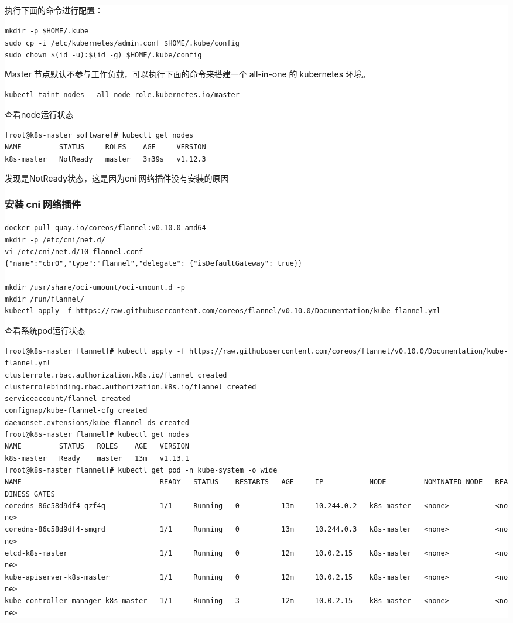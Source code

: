 ```

```





执行下面的命令进行配置：

```
mkdir -p $HOME/.kube
sudo cp -i /etc/kubernetes/admin.conf $HOME/.kube/config
sudo chown $(id -u):$(id -g) $HOME/.kube/config
```

Master 节点默认不参与工作负载，可以执行下面的命令来搭建一个 all-in-one 的 kubernetes 环境。

```
kubectl taint nodes --all node-role.kubernetes.io/master-
```

查看node运行状态

```
[root@k8s-master software]# kubectl get nodes
NAME         STATUS     ROLES    AGE     VERSION
k8s-master   NotReady   master   3m39s   v1.12.3
```

发现是NotReady状态，这是因为cni 网络插件没有安装的原因

###  安装 cni 网络插件

```
docker pull quay.io/coreos/flannel:v0.10.0-amd64 
mkdir -p /etc/cni/net.d/
vi /etc/cni/net.d/10-flannel.conf
{"name":"cbr0","type":"flannel","delegate": {"isDefaultGateway": true}}

mkdir /usr/share/oci-umount/oci-umount.d -p
mkdir /run/flannel/
kubectl apply -f https://raw.githubusercontent.com/coreos/flannel/v0.10.0/Documentation/kube-flannel.yml
```

查看系统pod运行状态

```
[root@k8s-master flannel]# kubectl apply -f https://raw.githubusercontent.com/coreos/flannel/v0.10.0/Documentation/kube-flannel.yml
clusterrole.rbac.authorization.k8s.io/flannel created
clusterrolebinding.rbac.authorization.k8s.io/flannel created
serviceaccount/flannel created
configmap/kube-flannel-cfg created
daemonset.extensions/kube-flannel-ds created
[root@k8s-master flannel]# kubectl get nodes
NAME         STATUS   ROLES    AGE   VERSION
k8s-master   Ready    master   13m   v1.13.1
[root@k8s-master flannel]# kubectl get pod -n kube-system -o wide 
NAME                                 READY   STATUS    RESTARTS   AGE     IP           NODE         NOMINATED NODE   READINESS GATES
coredns-86c58d9df4-qzf4q             1/1     Running   0          13m     10.244.0.2   k8s-master   <none>           <none>
coredns-86c58d9df4-smqrd             1/1     Running   0          13m     10.244.0.3   k8s-master   <none>           <none>
etcd-k8s-master                      1/1     Running   0          12m     10.0.2.15    k8s-master   <none>           <none>
kube-apiserver-k8s-master            1/1     Running   0          12m     10.0.2.15    k8s-master   <none>           <none>
kube-controller-manager-k8s-master   1/1     Running   3          12m     10.0.2.15    k8s-master   <none>           <none>
```